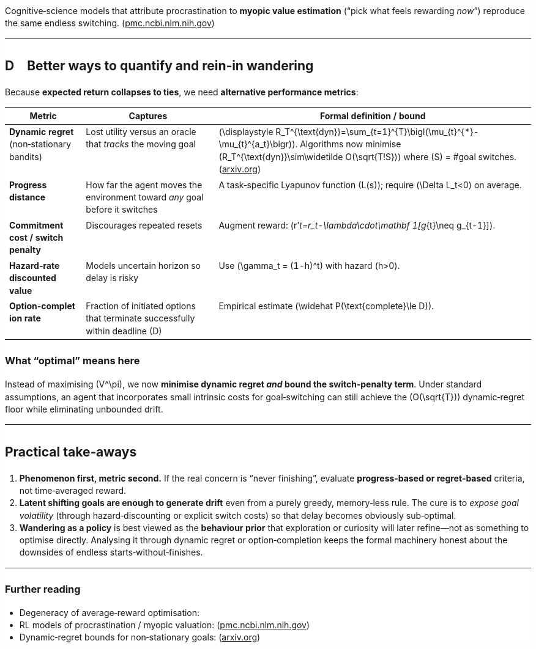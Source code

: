 Cognitive‑science models that attribute procrastination to **myopic value estimation** (“pick what feels rewarding *now*”) reproduce the same endless switching. ([pmc.ncbi.nlm.nih.gov][1])

---

## D Better ways to quantify and rein‑in wandering

Because **expected return collapses to ties**, we need **alternative performance metrics**:

| Metric                                      | Captures                                                                      | Formal definition / bound                                                                                                                                                                                    |
| ------------------------------------------- | ----------------------------------------------------------------------------- | ------------------------------------------------------------------------------------------------------------------------------------------------------------------------------------------------------------ |
| **Dynamic regret** (non‑stationary bandits) | Lost utility versus an oracle that *tracks* the moving goal                   | \(\displaystyle R_T^{\text{dyn}}=\sum_{t=1}^{T}\bigl(\mu_{t}^{\*}-\mu_{t}^{a_t}\bigr)\).  Algorithms now minimise \(R_T^{\text{dyn}}\sim\widetilde O(\sqrt{T\!S})\) where \(S\) = #goal switches. ([arxiv.org][2]) |
| **Progress distance**                       | How far the agent moves the environment toward *any* goal before it switches  | A task‑specific Lyapunov function \(L(s)\); require \(\Delta L_t<0\) on average.                                                                                                                                 |
| **Commitment cost / switch penalty**        | Discourages repeated resets                                                   | Augment reward: \(r'_t=r_t-\lambda\cdot\mathbf 1[g_{t}\neq g_{t-1}]\).                                                                                                                                         |
| **Hazard‑rate discounted value**            | Models uncertain horizon so delay is risky                                    | Use \(\gamma_t = (1-h)^t\) with hazard \(h>0\).                                                                                                                                                                  |
| **Option‑completion rate**                  | Fraction of initiated options that terminate successfully within deadline \(D\) | Empirical estimate \(\widehat P(\text{complete}\le D)\).                                                                                                                                                       |

### What “optimal” means here

Instead of maximising \(V^\pi\), we now **minimise dynamic regret *and* bound the switch‑penalty term**.  Under standard assumptions, an agent that incorporates small intrinsic costs for goal‑switching can still achieve the \(O(\sqrt{T})\) dynamic‑regret floor while eliminating unbounded drift.

---

## Practical take‑aways

1. **Phenomenon first, metric second.**  If the real concern is “never finishing”, evaluate **progress‑based or regret‑based** criteria, not time‑averaged reward.
2. **Latent shifting goals are enough to generate drift** even from a purely greedy, memory‑less rule.  The cure is to *expose goal volatility* (through hazard‑discounting or explicit switch costs) so that delay becomes obviously sub‑optimal.
3. **Wandering as a policy** is best viewed as the **behaviour prior** that exploration or curiosity will later refine—not as something to optimise directly.  Analysing it through dynamic regret or option‑completion keeps the formal machinery honest about the downsides of endless starts‑without‑finishes.

---

### Further reading

* Degeneracy of average‑reward optimisation:&#x20;
* RL models of procrastination / myopic valuation: ([pmc.ncbi.nlm.nih.gov][1])
* Dynamic‑regret bounds for non‑stationary goals: ([arxiv.org][2])

[1]: https://pmc.ncbi.nlm.nih.gov/articles/PMC8481628/ "
            A Reinforcement Learning Approach to Understanding Procrastination: Does Inaccurate Value Approximation Cause Irrational Postponing of a Task? - PMC
        "
[2]: https://arxiv.org/abs/2201.06532 "[2201.06532] A New Look at Dynamic Regret for Non-Stationary Stochastic Bandits"



[1]: https://rltheory.github.io/w2021-lecture-notes/planning-in-mdps/lec2/?utm_source=chatgpt.com "2. The Fundamental Theorem - RL Theory"
[2]: https://era.library.ualberta.ca/items/42307739-a774-4d6b-b1a3-de9fbc949575/view/6fd6b311-d88b-4cf7-8800-831746b681ec/Naik_Abhishek_202404_PhD.pdf?utm_source=chatgpt.com "[PDF] Reinforcement Learning for Continuing Problems Using Average ..."
[3]: https://pmc.ncbi.nlm.nih.gov/articles/PMC8481628/?utm_source=chatgpt.com "A Reinforcement Learning Approach to Understanding Procrastination"
[4]: https://2019.ccneuro.org/proceedings/0000509.pdf?utm_source=chatgpt.com "[PDF] Procrastination in Rational Agents"
[5]: https://en.wikipedia.org/wiki/Instrumental_convergence?utm_source=chatgpt.com "Instrumental convergence"
[6]: https://www.researchgate.net/publication/221944679_On_Hyperbolic_Discounting_and_Uncertain_Hazard_Rates?utm_source=chatgpt.com "On Hyperbolic Discounting and Uncertain Hazard Rates"
[7]: https://openreview.net/forum?id=rkezdaEtvH&utm_source=chatgpt.com "Hyperbolic Discounting and Learning Over Multiple Horizons"
[8]: https://arxiv.org/pdf/1902.06865?utm_source=chatgpt.com "[PDF] hyperbolic discounting and learning over multiple horizons - arXiv"
[9]: https://ojs.aaai.org/index.php/AAAI/article/view/26088/25860?utm_source=chatgpt.com "[PDF] Online Reinforcement Learning with Uncertain Episode Lengths"
[10]: https://www.researchgate.net/publication/368333078_Online_Reinforcement_Learning_with_Uncertain_Episode_Lengths?utm_source=chatgpt.com "Online Reinforcement Learning with Uncertain Episode Lengths"
[11]: https://arxiv.org/abs/2302.03608?utm_source=chatgpt.com "Online Reinforcement Learning with Uncertain Episode Lengths"
[12]: https://arxiv.org/pdf/2405.15050?utm_source=chatgpt.com "[PDF] Reinforcement Learning for Infinite-Horizon Average-Reward Linear ..."
[13]: https://papers.neurips.cc/paper_files/paper/2022/file/e83b86156555ab9692743f9f8f67adf1-Paper-Conference.pdf?utm_source=chatgpt.com "[PDF] Reinforcement Learning with a Terminator"
[1]: https://en.wikipedia.org/wiki/L%C3%A9vy_flight "Lévy flight - Wikipedia"
[2]: https://journals.plos.org/ploscompbiol/article?id=10.1371%2Fjournal.pcbi.1011528 "Lévy movements and a slowly decaying memory allow efficient collective learning in groups of interacting foragers | PLOS Computational Biology"
[1]: https://arxiv.org/pdf/1712.00378 "Time Limits in Reinforcement Learning"
[2]: https://arxiv.org/abs/2004.08600 "[2004.08600] Time Adaptive Reinforcement Learning"
[1]: https://download.e-bookshelf.de/download/0000/5714/47/L-G-0000571447-0015280627.pdf?utm_source=chatgpt.com "[PDF] Markov Decision Processes - download"
[2]: https://www.techfak.uni-bielefeld.de/~skopp/Lehre/STdKI_SS10/POMDP_solution.pdf?utm_source=chatgpt.com "[PDF] POMDP solution methods"
[3]: https://en.wikipedia.org/wiki/Partially_observable_Markov_decision_process "Partially observable Markov decision process - Wikipedia"
[4]: https://papers.neurips.cc/paper/8942-non-stationary-markov-decision-processes-a-worst-case-approach-using-model-based-reinforcement-learning.pdf "Non-Stationary Markov Decision Processes, a Worst-Case Approach using Model-Based Reinforcement Learning"
[5]: https://users.isr.ist.utl.pt/~mtjspaan/readingGroup/slides12022007.pdf?utm_source=chatgpt.com "[PDF] Partially observable Markov decision processes"
[6]: https://people.csiro.au/-/media/People-Finder/F/J/jonathan-ferrermestres/POMDP_MEE2021.pdf?utm_source=chatgpt.com "[PDF] A primer on partially observable Markov decision processes ..."
[1]: https://people.eecs.berkeley.edu/~jiantao/2902021spring/scribe/EE290_Lecture_16.pdf?utm_source=chatgpt.com "[PDF] Lecture 16 (Planning Algorithms for Markov Decision Processes)"
[2]: https://www.techfak.uni-bielefeld.de/~skopp/Lehre/STdKI_SS10/POMDP_solution.pdf?utm_source=chatgpt.com "[PDF] POMDP solution methods"
[3]: https://stats.stackexchange.com/questions/600900/existence-of-the-optimal-control-in-finite-horizon-mdp?utm_source=chatgpt.com "Existence of the optimal control in finite horizon MDP - Cross Validated"
[1]: https://www.mit.edu/~jnt/Papers/J098-05-sm-MDP.pdf?utm_source=chatgpt.com "[PDF] On the Empirical State-Action Frequencies in Markov Decision ... - MIT"
[2]: https://rltheory.github.io/lecture-notes/planning-in-mdps/lec2/?utm_source=chatgpt.com "2. The Fundamental Theorem - RL Theory"
[3]: https://web.stanford.edu/~yyye/SimplexMDP4.pdf?utm_source=chatgpt.com "[PDF] The Simplex and Policy-Iteration Methods are Strongly Polynomial ..."
[1]: https://rltheory.github.io/lecture-notes/planning-in-mdps/lec2/?utm_source=chatgpt.com "2. The Fundamental Theorem - RL Theory"